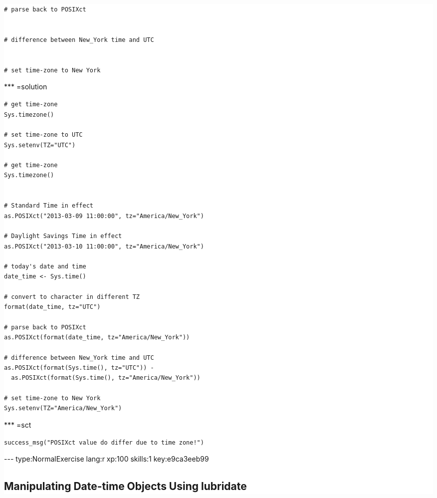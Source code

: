 ```{r}
# parse back to POSIXct


# difference between New_York time and UTC


# set time-zone to New York

```

*** =solution
```{r}
# get time-zone
Sys.timezone()

# set time-zone to UTC
Sys.setenv(TZ="UTC")

# get time-zone
Sys.timezone()


# Standard Time in effect
as.POSIXct("2013-03-09 11:00:00", tz="America/New_York")

# Daylight Savings Time in effect
as.POSIXct("2013-03-10 11:00:00", tz="America/New_York")

# today's date and time
date_time <- Sys.time()

# convert to character in different TZ
format(date_time, tz="UTC")

# parse back to POSIXct
as.POSIXct(format(date_time, tz="America/New_York"))

# difference between New_York time and UTC
as.POSIXct(format(Sys.time(), tz="UTC")) -
  as.POSIXct(format(Sys.time(), tz="America/New_York"))

# set time-zone to New York
Sys.setenv(TZ="America/New_York")
```

*** =sct
```{r}
success_msg("POSIXct value do differ due to time zone!")
```


--- type:NormalExercise lang:r xp:100 skills:1 key:e9ca3eeb99
## Manipulating Date-time Objects Using lubridate
